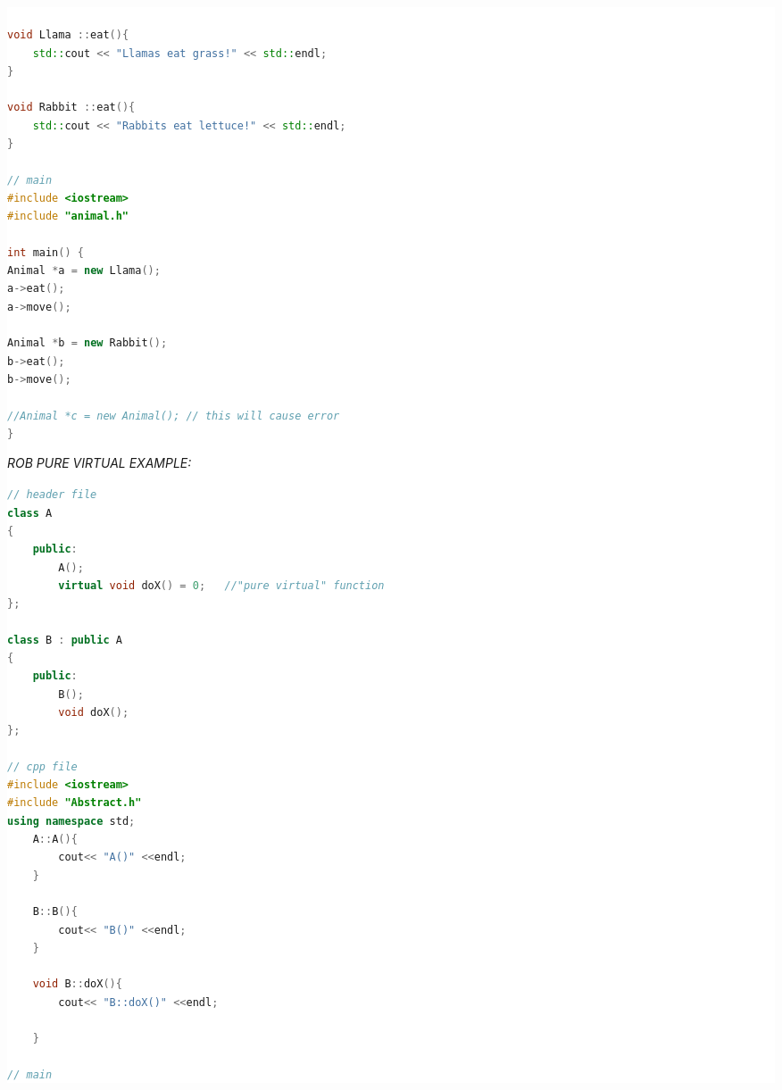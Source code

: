 ```cpp

void Llama ::eat(){ 
    std::cout << "Llamas eat grass!" << std::endl; 
}

void Rabbit ::eat(){ 
    std::cout << "Rabbits eat lettuce!" << std::endl; 
}

// main
#include <iostream>
#include "animal.h"

int main() {
Animal *a = new Llama();
a->eat();
a->move();

Animal *b = new Rabbit();
b->eat();
b->move();

//Animal *c = new Animal(); // this will cause error
}

```


*ROB PURE VIRTUAL EXAMPLE:*

```cpp
// header file
class A
{
	public:
		A();		
		virtual void doX() = 0;	  //"pure virtual" function
};							    

class B : public A
{
	public:
		B();
		void doX();		
};

// cpp file
#include <iostream>
#include "Abstract.h"
using namespace std;
	A::A(){
		cout<< "A()" <<endl;
	}
	
	B::B(){
		cout<< "B()" <<endl;
	}
		
	void B::doX(){
		cout<< "B::doX()" <<endl;
		
	}

// main
```